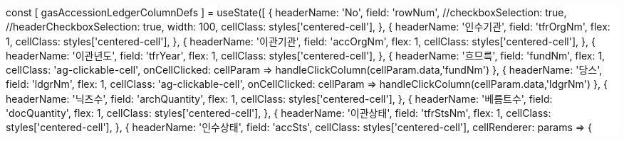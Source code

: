   const [ gasAccessionLedgerColumnDefs ] = useState([
    {
      headerName: 'No',
      field: 'rowNum',
      //checkboxSelection: true,
      //headerCheckboxSelection: true,
      width: 100,
      cellClass: styles['centered-cell'],
    },
    {
      headerName: '인수기관',
      field: 'tfrOrgNm',
      flex: 1,
      cellClass: styles['centered-cell'],
    },
    {
      headerName: '이관기관',
      field: 'accOrgNm',
      flex: 1,
      cellClass: styles['centered-cell'],
    },
    {
      headerName: '이관년도',
      field: 'tfrYear',
      flex: 1,
      cellClass: styles['centered-cell'],
    },
    {
      headerName: '흐므륵',
      field: 'fundNm',
      flex: 1,
      cellClass: 'ag-clickable-cell',
      onCellClicked: cellParam => handleClickColumn(cellParam.data,'fundNm')
    },
    {
      headerName: '당스',
      field: 'ldgrNm',
      flex: 1,
      cellClass: 'ag-clickable-cell',
      onCellClicked: cellParam => handleClickColumn(cellParam.data,'ldgrNm')
    },
    {
      headerName: '닉츠수',
      field: 'archQuantity',
      flex: 1,
      cellClass: styles['centered-cell'],
    },
    {
      headerName: '베름트수',
      field: 'docQuantity',
      flex: 1,
      cellClass: styles['centered-cell'],
    },
    {
      headerName: '이관상태',
      field: 'tfrStsNm',
      flex: 1,
      cellClass: styles['centered-cell'],
    },
    {
      headerName: '인수상태',
      field: 'accSts',
      cellClass: styles['centered-cell'],
      cellRenderer: params => {